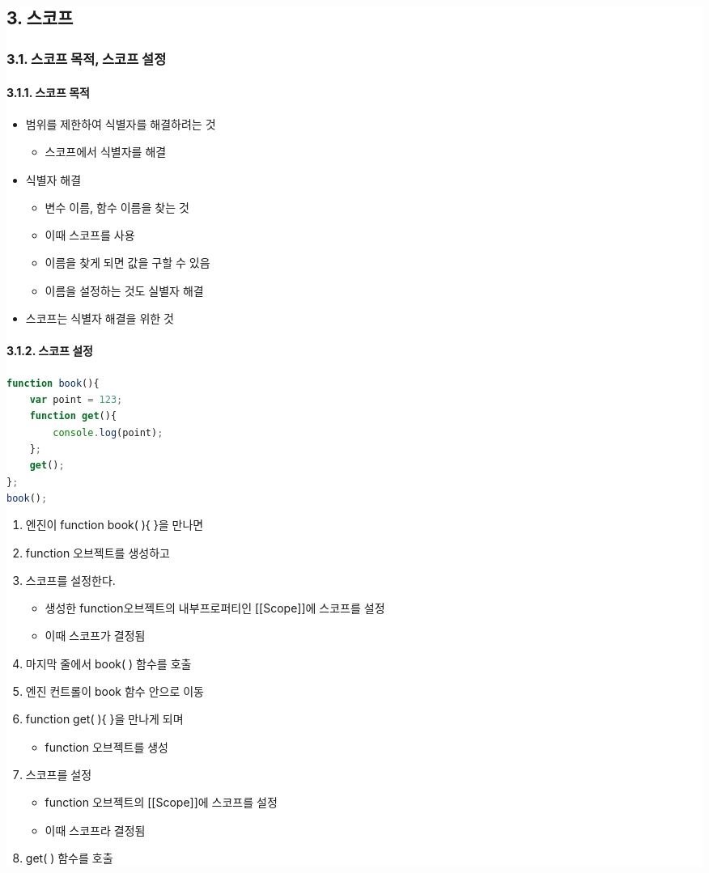 ## 3. 스코프

### 3.1. 스코프 목적, 스코프 설정

#### 3.1.1. 스코프 목적

- 범위를 제한하여 식별자를 해결하려는 것
  
  - 스코프에서 식별자를 해결

- 식별자 해결
  
  - 변수 이름, 함수 이름을 찾는 것
  
  - 이때 스코프를 사용
  
  - 이름을 찾게 되면 값을 구할 수 있음
  
  - 이름을 설정하는 것도 실별자 해결

- 스코프는 식별자 해결을 위한 것

#### 3.1.2. 스코프 설정

```javascript
function book(){
    var point = 123;
    function get(){
        console.log(point);
    };
    get();
};
book();
```

1. 엔진이 function book( ){ }을 만나면 

2. function 오브젝트를 생성하고

3. 스코프를 설정한다.
   
   - 생성한 function오브젝트의 내부프로퍼티인 [[Scope]]에 스코프를 설정
   
   - 이때 스코프가 결정됨

4. 마지막 줄에서 book( ) 함수를 호출

5. 엔진 컨트롤이 book 함수 안으로 이동

6. function get( ){ }을 만나게 되며
   
   - function 오브젝트를 생성

7. 스코프를 설정
   
   - function 오브젝트의 [[Scope]]에 스코프를 설정
   
   - 이때 스코프라 결정됨

8. get( ) 함수를 호출
